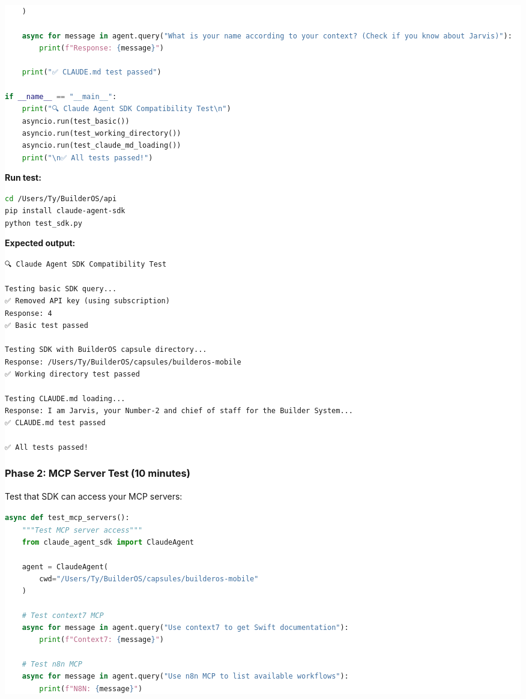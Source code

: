 ```python
    )

    async for message in agent.query("What is your name according to your context? (Check if you know about Jarvis)"):
        print(f"Response: {message}")

    print("✅ CLAUDE.md test passed")

if __name__ == "__main__":
    print("🔍 Claude Agent SDK Compatibility Test\n")
    asyncio.run(test_basic())
    asyncio.run(test_working_directory())
    asyncio.run(test_claude_md_loading())
    print("\n✅ All tests passed!")
```

**Run test:**
```bash
cd /Users/Ty/BuilderOS/api
pip install claude-agent-sdk
python test_sdk.py
```

**Expected output:**
```
🔍 Claude Agent SDK Compatibility Test

Testing basic SDK query...
✅ Removed API key (using subscription)
Response: 4
✅ Basic test passed

Testing SDK with BuilderOS capsule directory...
Response: /Users/Ty/BuilderOS/capsules/builderos-mobile
✅ Working directory test passed

Testing CLAUDE.md loading...
Response: I am Jarvis, your Number-2 and chief of staff for the Builder System...
✅ CLAUDE.md test passed

✅ All tests passed!
```

### Phase 2: MCP Server Test (10 minutes)

Test that SDK can access your MCP servers:

```python
async def test_mcp_servers():
    """Test MCP server access"""
    from claude_agent_sdk import ClaudeAgent

    agent = ClaudeAgent(
        cwd="/Users/Ty/BuilderOS/capsules/builderos-mobile"
    )

    # Test context7 MCP
    async for message in agent.query("Use context7 to get Swift documentation"):
        print(f"Context7: {message}")

    # Test n8n MCP
    async for message in agent.query("Use n8n MCP to list available workflows"):
        print(f"N8N: {message}")
```
